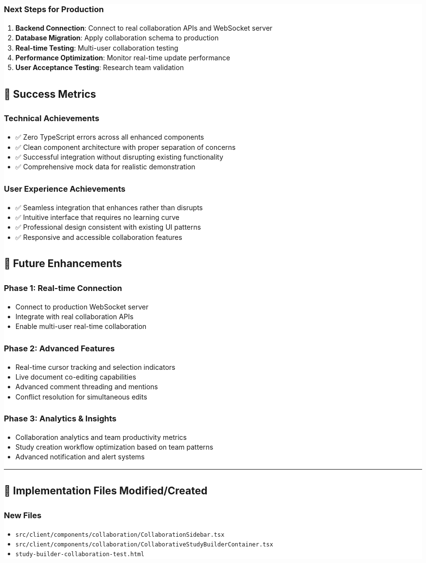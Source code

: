 ### Next Steps for Production
1. **Backend Connection**: Connect to real collaboration APIs and WebSocket server
2. **Database Migration**: Apply collaboration schema to production
3. **Real-time Testing**: Multi-user collaboration testing
4. **Performance Optimization**: Monitor real-time update performance
5. **User Acceptance Testing**: Research team validation

## 🎉 Success Metrics

### Technical Achievements
- ✅ Zero TypeScript errors across all enhanced components
- ✅ Clean component architecture with proper separation of concerns
- ✅ Successful integration without disrupting existing functionality
- ✅ Comprehensive mock data for realistic demonstration

### User Experience Achievements
- ✅ Seamless integration that enhances rather than disrupts
- ✅ Intuitive interface that requires no learning curve
- ✅ Professional design consistent with existing UI patterns
- ✅ Responsive and accessible collaboration features

## 🔮 Future Enhancements

### Phase 1: Real-time Connection
- Connect to production WebSocket server
- Integrate with real collaboration APIs
- Enable multi-user real-time collaboration

### Phase 2: Advanced Features
- Real-time cursor tracking and selection indicators
- Live document co-editing capabilities
- Advanced comment threading and mentions
- Conflict resolution for simultaneous edits

### Phase 3: Analytics & Insights
- Collaboration analytics and team productivity metrics
- Study creation workflow optimization based on team patterns
- Advanced notification and alert systems

---

## 📝 Implementation Files Modified/Created

### New Files
- `src/client/components/collaboration/CollaborationSidebar.tsx`
- `src/client/components/collaboration/CollaborativeStudyBuilderContainer.tsx`
- `study-builder-collaboration-test.html`
